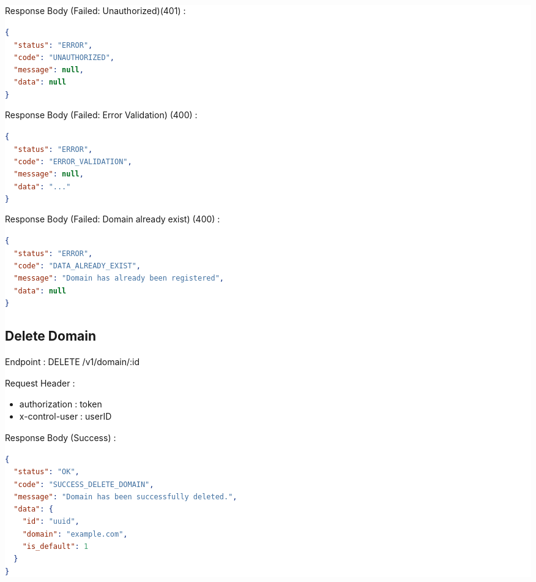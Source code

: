 Response Body (Failed: Unauthorized)(401) :

```json
{
  "status": "ERROR",
  "code": "UNAUTHORIZED",
  "message": null,
  "data": null
}
```

Response Body (Failed: Error Validation) (400) :

```json
{
  "status": "ERROR",
  "code": "ERROR_VALIDATION",
  "message": null,
  "data": "..."
}
```

Response Body (Failed: Domain already exist) (400) :

```json
{
  "status": "ERROR",
  "code": "DATA_ALREADY_EXIST",
  "message": "Domain has already been registered",
  "data": null
}
```

## Delete Domain

Endpoint : DELETE /v1/domain/:id

Request Header :

- authorization : token
- x-control-user : userID

Response Body (Success) :

```json
{
  "status": "OK",
  "code": "SUCCESS_DELETE_DOMAIN",
  "message": "Domain has been successfully deleted.",
  "data": {
    "id": "uuid",
    "domain": "example.com",
    "is_default": 1
  }
}
```
